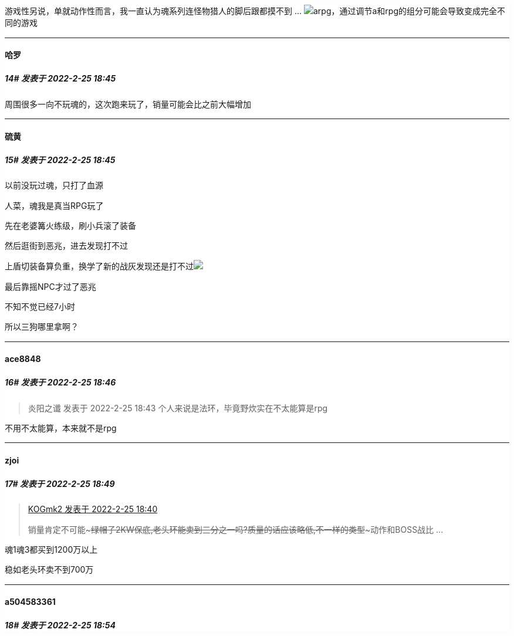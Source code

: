 游戏性另说，单就动作性而言，我一直认为魂系列连怪物猎人的脚后跟都摸不到 ...</blockquote>
<img src="https://static.saraba1st.com/image/smiley/face2017/037.png" referrerpolicy="no-referrer">arpg，通过调节a和rpg的组分可能会导致变成完全不同的游戏

*****

####  哈罗  
##### 14#       发表于 2022-2-25 18:45

周围很多一向不玩魂的，这次跑来玩了，销量可能会比之前大幅增加

*****

####  硫黄  
##### 15#       发表于 2022-2-25 18:45

以前没玩过魂，只打了血源

人菜，魂我是真当RPG玩了

先在老婆篝火练级，刷小兵滚了装备

然后逛街到恶兆，进去发现打不过

上盾切装备算负重，换学了新的战灰发现还是打不过<img src="https://static.saraba1st.com/image/smiley/face2017/018.png" referrerpolicy="no-referrer">

最后靠摇NPC才过了恶兆

不知不觉已经7小时

所以三狗哪里拿啊？

*****

####  ace8848  
##### 16#       发表于 2022-2-25 18:46

<blockquote>炎阳之谶 发表于 2022-2-25 18:43
个人来说是法环，毕竟野炊实在不太能算是rpg</blockquote>
不用不太能算，本来就不是rpg

*****

####  zjoi  
##### 17#       发表于 2022-2-25 18:49

<blockquote><a href="httphttps://bbs.saraba1st.com/2b/forum.php?mod=redirect&amp;goto=findpost&amp;pid=54830846&amp;ptid=2054592" target="_blank">KOGmk2 发表于 2022-2-25 18:40</a>

销量肯定不可能~~~绿帽子2KW保底,老头环能卖到三分之一吗?质量的话应该略低,不一样的类型~~~动作和BOSS战比 ...</blockquote>
魂1魂3都买到1200万以上

稳如老头环卖不到700万

*****

####  a504583361  
##### 18#       发表于 2022-2-25 18:54
